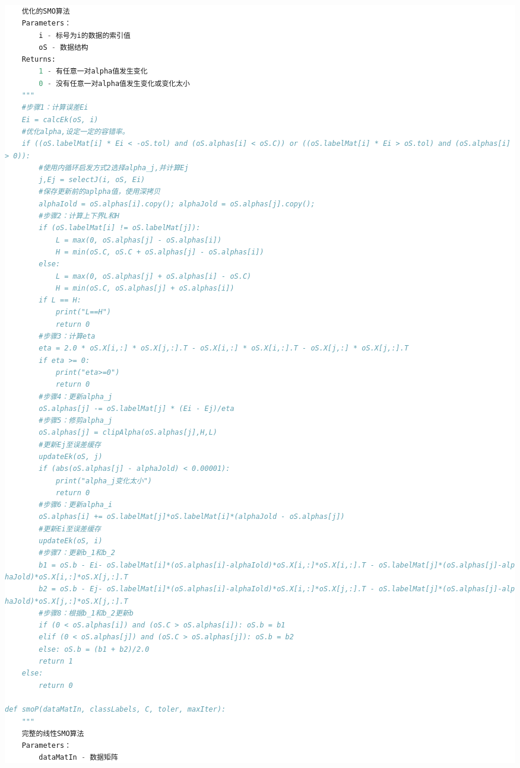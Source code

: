 ```python
    优化的SMO算法
    Parameters：
        i - 标号为i的数据的索引值
        oS - 数据结构
    Returns:
        1 - 有任意一对alpha值发生变化
        0 - 没有任意一对alpha值发生变化或变化太小
    """
    #步骤1：计算误差Ei
    Ei = calcEk(oS, i)
    #优化alpha,设定一定的容错率。
    if ((oS.labelMat[i] * Ei < -oS.tol) and (oS.alphas[i] < oS.C)) or ((oS.labelMat[i] * Ei > oS.tol) and (oS.alphas[i] > 0)):
        #使用内循环启发方式2选择alpha_j,并计算Ej
        j,Ej = selectJ(i, oS, Ei)
        #保存更新前的aplpha值，使用深拷贝
        alphaIold = oS.alphas[i].copy(); alphaJold = oS.alphas[j].copy();
        #步骤2：计算上下界L和H
        if (oS.labelMat[i] != oS.labelMat[j]):
            L = max(0, oS.alphas[j] - oS.alphas[i])
            H = min(oS.C, oS.C + oS.alphas[j] - oS.alphas[i])
        else:
            L = max(0, oS.alphas[j] + oS.alphas[i] - oS.C)
            H = min(oS.C, oS.alphas[j] + oS.alphas[i])
        if L == H:
            print("L==H")
            return 0
        #步骤3：计算eta
        eta = 2.0 * oS.X[i,:] * oS.X[j,:].T - oS.X[i,:] * oS.X[i,:].T - oS.X[j,:] * oS.X[j,:].T
        if eta >= 0:
            print("eta>=0")
            return 0
        #步骤4：更新alpha_j
        oS.alphas[j] -= oS.labelMat[j] * (Ei - Ej)/eta
        #步骤5：修剪alpha_j
        oS.alphas[j] = clipAlpha(oS.alphas[j],H,L)
        #更新Ej至误差缓存
        updateEk(oS, j)
        if (abs(oS.alphas[j] - alphaJold) < 0.00001):
            print("alpha_j变化太小")
            return 0
        #步骤6：更新alpha_i
        oS.alphas[i] += oS.labelMat[j]*oS.labelMat[i]*(alphaJold - oS.alphas[j])
        #更新Ei至误差缓存
        updateEk(oS, i)
        #步骤7：更新b_1和b_2
        b1 = oS.b - Ei- oS.labelMat[i]*(oS.alphas[i]-alphaIold)*oS.X[i,:]*oS.X[i,:].T - oS.labelMat[j]*(oS.alphas[j]-alphaJold)*oS.X[i,:]*oS.X[j,:].T
        b2 = oS.b - Ej- oS.labelMat[i]*(oS.alphas[i]-alphaIold)*oS.X[i,:]*oS.X[j,:].T - oS.labelMat[j]*(oS.alphas[j]-alphaJold)*oS.X[j,:]*oS.X[j,:].T
        #步骤8：根据b_1和b_2更新b
        if (0 < oS.alphas[i]) and (oS.C > oS.alphas[i]): oS.b = b1
        elif (0 < oS.alphas[j]) and (oS.C > oS.alphas[j]): oS.b = b2
        else: oS.b = (b1 + b2)/2.0
        return 1
    else:
        return 0

def smoP(dataMatIn, classLabels, C, toler, maxIter):
    """
    完整的线性SMO算法
    Parameters：
        dataMatIn - 数据矩阵
```